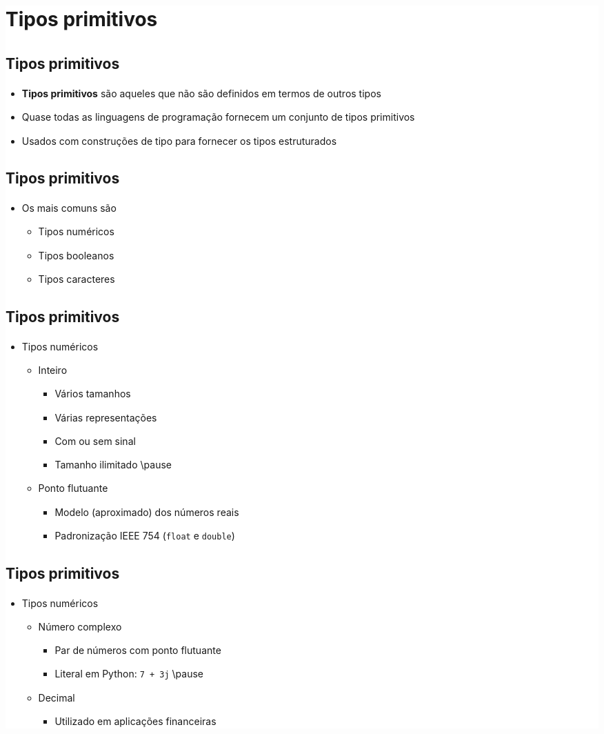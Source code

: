 

Tipos primitivos
================

## Tipos primitivos

- **Tipos primitivos** são aqueles que não são definidos em termos de outros
  tipos

- Quase todas as linguagens de programação fornecem um conjunto de tipos
  primitivos

- Usados com construções de tipo para fornecer os tipos estruturados


## Tipos primitivos

- Os mais comuns são

    - Tipos numéricos

    - Tipos booleanos

    - Tipos caracteres


## Tipos primitivos

- Tipos numéricos

    - Inteiro

        - Vários tamanhos

        - Várias representações

        - Com ou sem sinal

        - Tamanho ilimitado \pause

    - Ponto flutuante

        - Modelo (aproximado) dos números reais

        - Padronização IEEE 754 (`float` e `double`)


## Tipos primitivos

- Tipos numéricos

    - Número complexo

        - Par de números com ponto flutuante

        - Literal em Python: `7 + 3j` \pause

    - Decimal

        - Utilizado em aplicações financeiras

